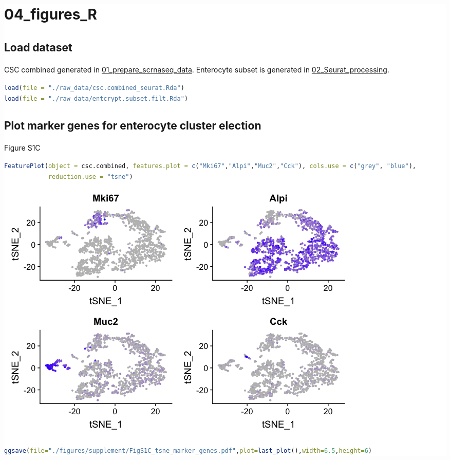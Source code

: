 04\_figures\_R
================

Load dataset
------------

CSC combined generated in [01\_prepare\_scrnaseq\_data](01_prepare_scrnaseq_data.md). Enterocyte subset is generated in [02\_Seurat\_processing](02_Seurat_processing.md).

``` r
load(file = "./raw_data/csc.combined_seurat.Rda")
load(file = "./raw_data/entcrypt.subset.filt.Rda")
```

Plot marker genes for enterocyte cluster election
-------------------------------------------------

Figure S1C

``` r
FeaturePlot(object = csc.combined, features.plot = c("Mki67","Alpi","Muc2","Cck"), cols.use = c("grey", "blue"), 
            reduction.use = "tsne")
```

![](04_figures_R_files/figure-markdown_github/01-1.png)

``` r
ggsave(file="./figures/supplement/FigS1C_tsne_marker_genes.pdf",plot=last_plot(),width=6.5,height=6)
```
